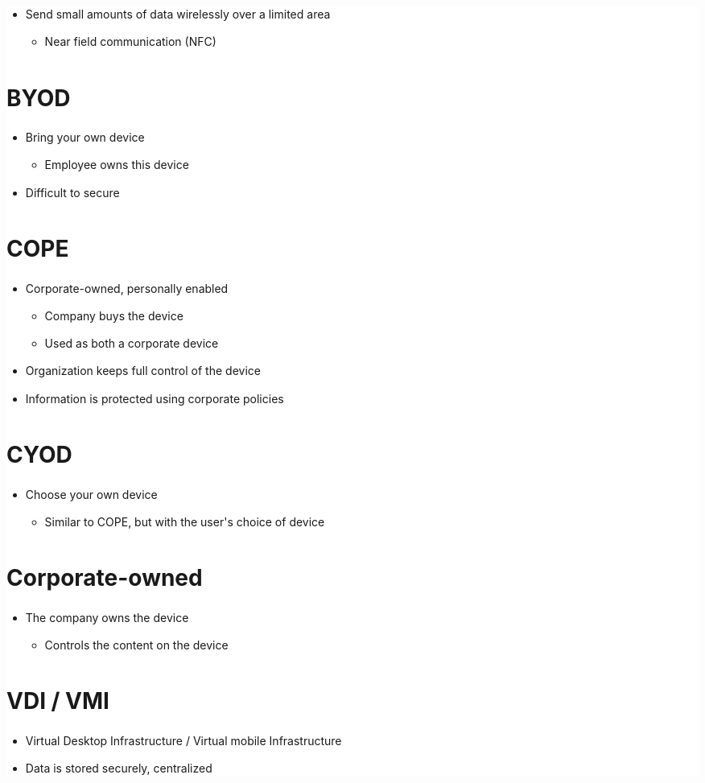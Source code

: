 - Send small amounts of data wirelessly over a limited area

  - Near field communication (NFC)



# BYOD

- Bring your own device

  - Employee owns this device



- Difficult to secure 



# COPE

- Corporate-owned, personally enabled

  - Company buys the device

  - Used as both a corporate device



- Organization keeps full control of the device



- Information is protected using corporate policies 



# CYOD 

- Choose your own device

  - Similar to COPE, but with the user's choice of device



# Corporate-owned

- The company owns the device 

  - Controls the content on the device



# VDI / VMI

- Virtual Desktop Infrastructure / Virtual mobile Infrastructure



- Data is stored securely, centralized

